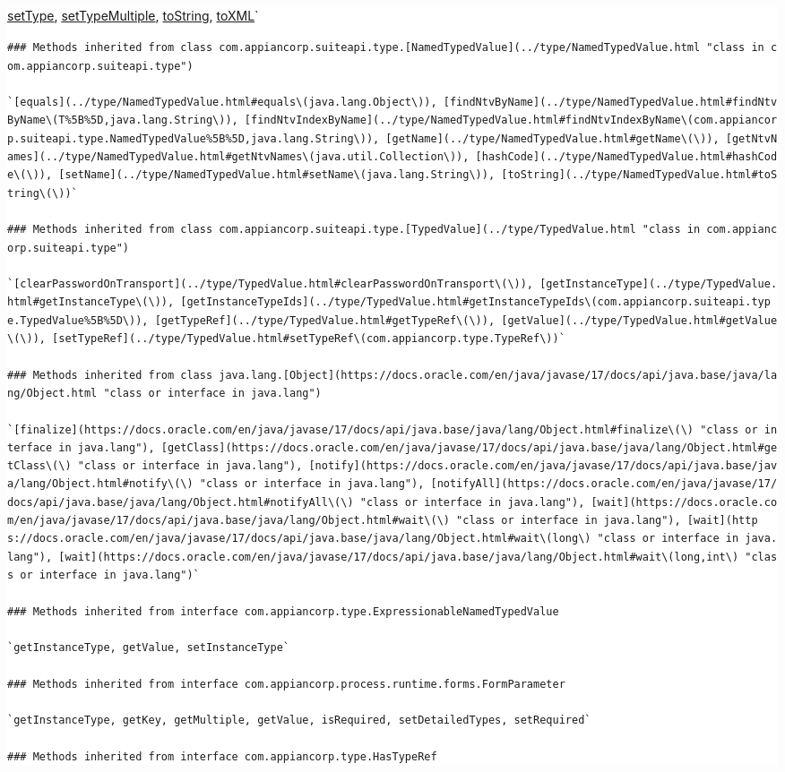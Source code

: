 [setType](TypedVariable.html#setType\(java.lang.Long\)), [setTypeMultiple](TypedVariable.html#setTypeMultiple\(java.lang.Long,int\)), [toString](TypedVariable.html#toString\(java.lang.String%5B%5D\)), [toXML](TypedVariable.html#toXML\(\))`

    ### Methods inherited from class com.appiancorp.suiteapi.type.[NamedTypedValue](../type/NamedTypedValue.html "class in com.appiancorp.suiteapi.type")

    `[equals](../type/NamedTypedValue.html#equals\(java.lang.Object\)), [findNtvByName](../type/NamedTypedValue.html#findNtvByName\(T%5B%5D,java.lang.String\)), [findNtvIndexByName](../type/NamedTypedValue.html#findNtvIndexByName\(com.appiancorp.suiteapi.type.NamedTypedValue%5B%5D,java.lang.String\)), [getName](../type/NamedTypedValue.html#getName\(\)), [getNtvNames](../type/NamedTypedValue.html#getNtvNames\(java.util.Collection\)), [hashCode](../type/NamedTypedValue.html#hashCode\(\)), [setName](../type/NamedTypedValue.html#setName\(java.lang.String\)), [toString](../type/NamedTypedValue.html#toString\(\))`

    ### Methods inherited from class com.appiancorp.suiteapi.type.[TypedValue](../type/TypedValue.html "class in com.appiancorp.suiteapi.type")

    `[clearPasswordOnTransport](../type/TypedValue.html#clearPasswordOnTransport\(\)), [getInstanceType](../type/TypedValue.html#getInstanceType\(\)), [getInstanceTypeIds](../type/TypedValue.html#getInstanceTypeIds\(com.appiancorp.suiteapi.type.TypedValue%5B%5D\)), [getTypeRef](../type/TypedValue.html#getTypeRef\(\)), [getValue](../type/TypedValue.html#getValue\(\)), [setTypeRef](../type/TypedValue.html#setTypeRef\(com.appiancorp.type.TypeRef\))`

    ### Methods inherited from class java.lang.[Object](https://docs.oracle.com/en/java/javase/17/docs/api/java.base/java/lang/Object.html "class or interface in java.lang")

    `[finalize](https://docs.oracle.com/en/java/javase/17/docs/api/java.base/java/lang/Object.html#finalize\(\) "class or interface in java.lang"), [getClass](https://docs.oracle.com/en/java/javase/17/docs/api/java.base/java/lang/Object.html#getClass\(\) "class or interface in java.lang"), [notify](https://docs.oracle.com/en/java/javase/17/docs/api/java.base/java/lang/Object.html#notify\(\) "class or interface in java.lang"), [notifyAll](https://docs.oracle.com/en/java/javase/17/docs/api/java.base/java/lang/Object.html#notifyAll\(\) "class or interface in java.lang"), [wait](https://docs.oracle.com/en/java/javase/17/docs/api/java.base/java/lang/Object.html#wait\(\) "class or interface in java.lang"), [wait](https://docs.oracle.com/en/java/javase/17/docs/api/java.base/java/lang/Object.html#wait\(long\) "class or interface in java.lang"), [wait](https://docs.oracle.com/en/java/javase/17/docs/api/java.base/java/lang/Object.html#wait\(long,int\) "class or interface in java.lang")`

    ### Methods inherited from interface com.appiancorp.type.ExpressionableNamedTypedValue

    `getInstanceType, getValue, setInstanceType`

    ### Methods inherited from interface com.appiancorp.process.runtime.forms.FormParameter

    `getInstanceType, getKey, getMultiple, getValue, isRequired, setDetailedTypes, setRequired`

    ### Methods inherited from interface com.appiancorp.type.HasTypeRef
